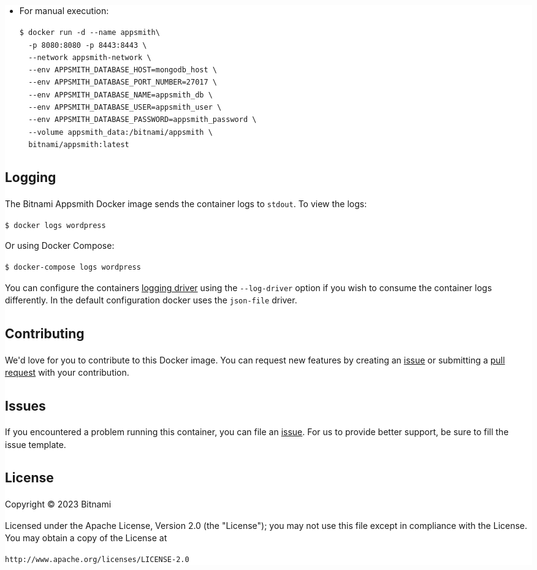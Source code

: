- For manual execution:

    ```console
    $ docker run -d --name appsmith\
      -p 8080:8080 -p 8443:8443 \
      --network appsmith-network \
      --env APPSMITH_DATABASE_HOST=mongodb_host \
      --env APPSMITH_DATABASE_PORT_NUMBER=27017 \
      --env APPSMITH_DATABASE_NAME=appsmith_db \
      --env APPSMITH_DATABASE_USER=appsmith_user \
      --env APPSMITH_DATABASE_PASSWORD=appsmith_password \
      --volume appsmith_data:/bitnami/appsmith \
      bitnami/appsmith:latest
    ```

## Logging

The Bitnami Appsmith Docker image sends the container logs to `stdout`. To view the logs:

```console
$ docker logs wordpress
```

Or using Docker Compose:

```console
$ docker-compose logs wordpress
```

You can configure the containers [logging driver](https://docs.docker.com/engine/admin/logging/overview/) using the `--log-driver` option if you wish to consume the container logs differently. In the default configuration docker uses the `json-file` driver.

## Contributing

We'd love for you to contribute to this Docker image. You can request new features by creating an [issue](https://github.com/bitnami/containers/issues) or submitting a [pull request](https://github.com/bitnami/containers/pulls) with your contribution.

## Issues

If you encountered a problem running this container, you can file an [issue](https://github.com/bitnami/containers/issues/new/choose). For us to provide better support, be sure to fill the issue template.

## License

Copyright &copy; 2023 Bitnami

Licensed under the Apache License, Version 2.0 (the "License");
you may not use this file except in compliance with the License.
You may obtain a copy of the License at

    http://www.apache.org/licenses/LICENSE-2.0
